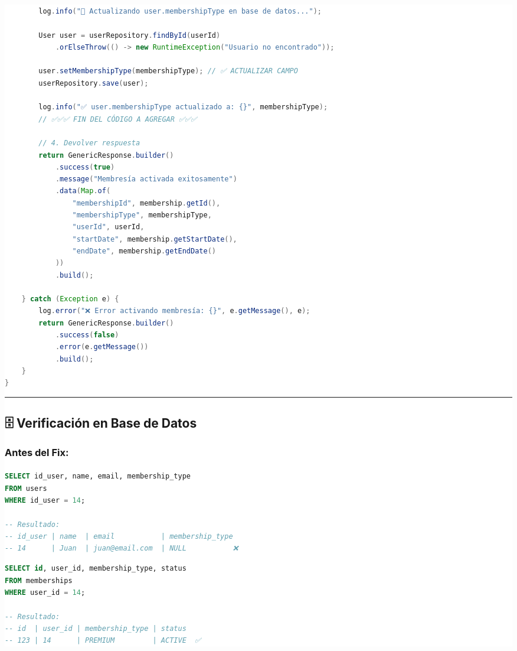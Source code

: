 ```java
        log.info("🔄 Actualizando user.membershipType en base de datos...");
        
        User user = userRepository.findById(userId)
            .orElseThrow(() -> new RuntimeException("Usuario no encontrado"));
        
        user.setMembershipType(membershipType); // ✅ ACTUALIZAR CAMPO
        userRepository.save(user);
        
        log.info("✅ user.membershipType actualizado a: {}", membershipType);
        // ✅✅✅ FIN DEL CÓDIGO A AGREGAR ✅✅✅
        
        // 4. Devolver respuesta
        return GenericResponse.builder()
            .success(true)
            .message("Membresía activada exitosamente")
            .data(Map.of(
                "membershipId", membership.getId(),
                "membershipType", membershipType,
                "userId", userId,
                "startDate", membership.getStartDate(),
                "endDate", membership.getEndDate()
            ))
            .build();
            
    } catch (Exception e) {
        log.error("❌ Error activando membresía: {}", e.getMessage(), e);
        return GenericResponse.builder()
            .success(false)
            .error(e.getMessage())
            .build();
    }
}
```

---

## 🗄️ **Verificación en Base de Datos**

### **Antes del Fix:**

```sql
SELECT id_user, name, email, membership_type 
FROM users 
WHERE id_user = 14;

-- Resultado:
-- id_user | name  | email           | membership_type
-- 14      | Juan  | juan@email.com  | NULL           ❌
```

```sql
SELECT id, user_id, membership_type, status 
FROM memberships 
WHERE user_id = 14;

-- Resultado:
-- id  | user_id | membership_type | status
-- 123 | 14      | PREMIUM         | ACTIVE  ✅
```
